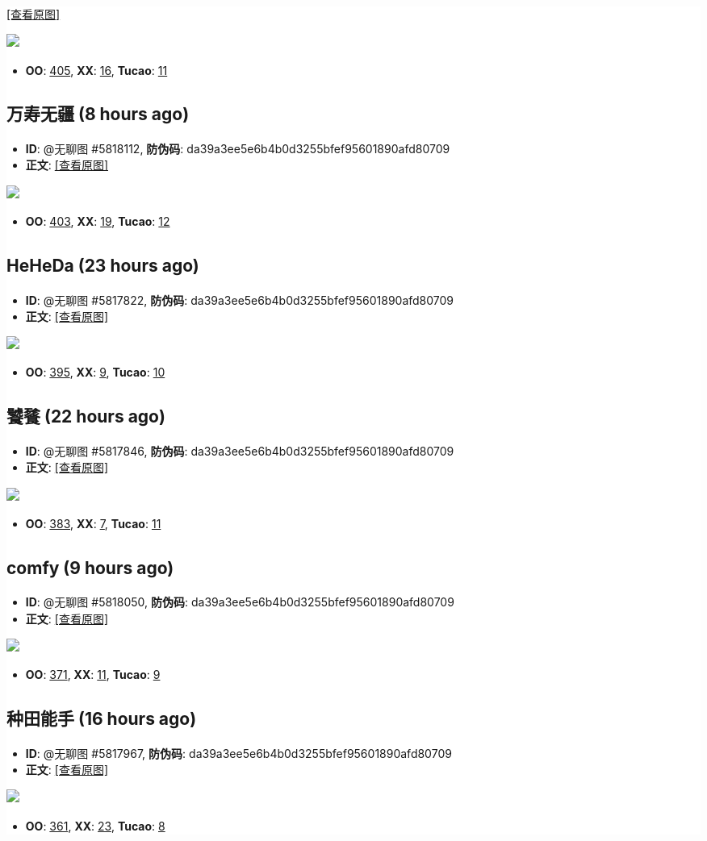 
[[查看原图]](//img.toto.im/large/008BCM62ly1hwu2inubddj30hy0bsjt5.jpg)  

![](https://img.toto.im/mw600/008BCM62ly1hwu2inubddj30hy0bsjt5.jpg)
- **OO**: [405](https://jandan.net/t/5817927#tucao-like), **XX**: [16](https://jandan.net/t/5817927#tucao-unlike), **Tucao**: [11](https://jandan.net/t/5817927#tucao-list)

## 万寿无疆 (8 hours ago) 

- **ID**: @无聊图 #5818112, **防伪码**: da39a3ee5e6b4b0d3255bfef95601890afd80709
- **正文**: [[查看原图]](//img.toto.im/large/008BCM62ly1hwun2h07djj30j60ac3z7.jpg)  

![](https://img.toto.im/mw600/008BCM62ly1hwun2h07djj30j60ac3z7.jpg)
- **OO**: [403](https://jandan.net/t/5818112#tucao-like), **XX**: [19](https://jandan.net/t/5818112#tucao-unlike), **Tucao**: [12](https://jandan.net/t/5818112#tucao-list)

## HeHeDa (23 hours ago) 

- **ID**: @无聊图 #5817822, **防伪码**: da39a3ee5e6b4b0d3255bfef95601890afd80709
- **正文**: [[查看原图]](//img.toto.im/large/008BCM62ly1hwtx6uncunj30n20n0jst.jpg)  

![](https://img.toto.im/mw600/008BCM62ly1hwtx6uncunj30n20n0jst.jpg)
- **OO**: [395](https://jandan.net/t/5817822#tucao-like), **XX**: [9](https://jandan.net/t/5817822#tucao-unlike), **Tucao**: [10](https://jandan.net/t/5817822#tucao-list)

## 饕餮 (22 hours ago) 

- **ID**: @无聊图 #5817846, **防伪码**: da39a3ee5e6b4b0d3255bfef95601890afd80709
- **正文**: [[查看原图]](//img.toto.im/large/00814FKVgy1hwty17hm9kg30cs0lmheh.gif)  

![](https://img.toto.im/large/00814FKVgy1hwty17hm9kg30cs0lmheh.gif)
- **OO**: [383](https://jandan.net/t/5817846#tucao-like), **XX**: [7](https://jandan.net/t/5817846#tucao-unlike), **Tucao**: [11](https://jandan.net/t/5817846#tucao-list)

## comfy (9 hours ago) 

- **ID**: @无聊图 #5818050, **防伪码**: da39a3ee5e6b4b0d3255bfef95601890afd80709
- **正文**: [[查看原图]](//img.toto.im/large/0035UptZgy1hwr7v3o3q0j61400u0dhr02.jpg)  

![](https://img.toto.im/mw600/0035UptZgy1hwr7v3o3q0j61400u0dhr02.jpg)
- **OO**: [371](https://jandan.net/t/5818050#tucao-like), **XX**: [11](https://jandan.net/t/5818050#tucao-unlike), **Tucao**: [9](https://jandan.net/t/5818050#tucao-list)

## 种田能手 (16 hours ago) 

- **ID**: @无聊图 #5817967, **防伪码**: da39a3ee5e6b4b0d3255bfef95601890afd80709
- **正文**: [[查看原图]](//img.toto.im/large/008BCM62ly1hwu95aas4zj30ks0zkn14.jpg)  

![](https://img.toto.im/mw600/008BCM62ly1hwu95aas4zj30ks0zkn14.jpg)
- **OO**: [361](https://jandan.net/t/5817967#tucao-like), **XX**: [23](https://jandan.net/t/5817967#tucao-unlike), **Tucao**: [8](https://jandan.net/t/5817967#tucao-list)
